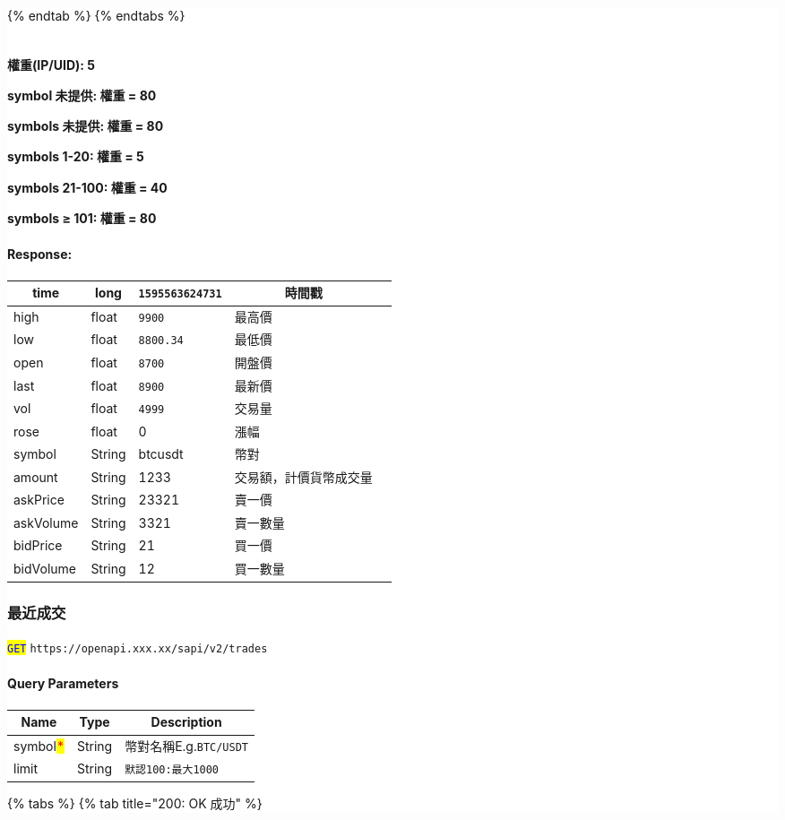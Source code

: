 
{% endtab %}
{% endtabs %}

\
**權重(IP/UID): 5**

**symbol 未提供: 權重 = 80**

**symbols 未提供: 權重 = 80**

**symbols 1-20: 權重 = 5**

**symbols 21-100: 權重 = 40**

**symbols ≥ 101: 權重 = 80**

#### Response:

| time      | long   | `1595563624731` | 時間戳         |   |
| --------- | ------ | --------------- | ----------- | - |
| high      | float  | `9900`          | 最高價         |   |
| low       | float  | `8800.34`       | 最低價         |   |
| open      | float  | `8700`          | 開盤價         |   |
| last      | float  | `8900`          | 最新價         |   |
| vol       | float  | `4999`          | 交易量         |   |
| rose      | float  | 0               | 漲幅          |   |
| symbol    | String | btcusdt         | 幣對          |   |
| amount    | String | 1233            | 交易額，計價貨幣成交量 |   |
| askPrice  | String | 23321           | 賣一價         |   |
| askVolume | String | 3321            | 賣一數量        |   |
| bidPrice  | String | 21              | 買一價         |   |
| bidVolume | String | 12              | 買一數量        |   |

### 最近成交

<mark style="color:blue;">`GET`</mark> `https://openapi.xxx.xx/sapi/v2/trades`

#### Query Parameters

| Name                                     | Type   | Description        |
| ---------------------------------------- | ------ | ------------------ |
| symbol<mark style="color:red;">\*</mark> | String | 幣對名稱E.g.`BTC/USDT` |
| limit                                    | String | `默認100:最大1000`     |

{% tabs %}
{% tab title="200: OK 成功" %}
